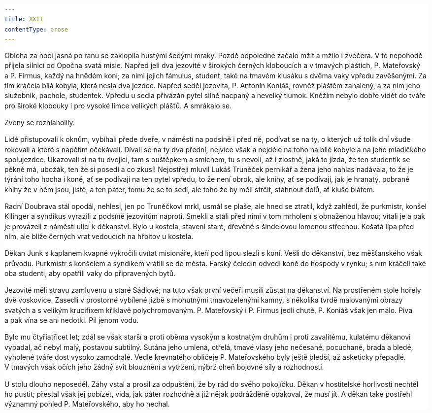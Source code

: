 ```yaml
---
title: XXII
contentType: prose
---
```


<section>

Obloha za noci jasná po ránu se zaklopila hustými šedými mraky. Pozdě odpoledne začalo mžít a mžilo i zvečera. V té nepohodě přijela silnicí od Opočna svatá misie. Napřed jeli dva jezovité v širokých černých kloboucích a v tmavých pláštích, P. Mateřovský a P. Firmus, každý na hnědém koni; za nimi jejich fámulus, student, také na tmavém klusáku s dvěma vaky vpředu zavěšenými. Za tím kráčela bílá kobyla, která nesla dva jezdce. Napřed seděl jezovita, P. Antonín Koniáš, rovněž pláštěm zahalený, a za ním jeho služebník, pachole, studentek. Vpředu u sedla přivázán pytel silně nacpaný a nevelký tlumok. Kněžím nebylo dobře vidět do tváře pro široké klobouky i pro vysoké límce velikých plášťů. A smrákalo se.

Zvony se rozhlaholily.

Lidé přistupovali k oknům, vybíhali přede dveře, v náměstí na podsíně i před ně, podívat se na ty, o kterých už tolik dní všude rokovali a které s napětím očekávali. Dívali se na ty dva přední, nejvíce však a nejdéle na toho na bílé kobyle a na jeho mladičkého spolujezdce. Ukazovali si na tu dvojici, tam s ouštěpkem a smíchem, tu s nevolí, až i zlostně, jaká to jízda, že ten studentík se pěkně má, ubožák, ten že si posedí a co zkusí! Nejostřeji mluvil Lukáš Truněček pernikář a žena jeho nahlas nadávala, to že je týrání toho hocha i koně, ať se podívají na ten pytel vpředu, to že není obrok, ale knihy, ať se podívají, jak je hranatý, pobrané knihy že v něm jsou, jistě, a ten páter, tomu že se to sedí, ale toho že by měli strčit, stáhnout dolů, ať kluše blátem.

Radní Doubrava stál opodál, nehlesl, jen po Truněčkovi mrkl, usmál se plaše, ale hned se ztratil, když zahlédl, že purkmistr, konšel Kilinger a syndikus vyrazili z podsíně jezovitům naproti. Smekli a stáli před nimi v tom mrholení s obnaženou hlavou; vítali je a pak je provázeli z náměstí ulicí k děkanství. Bylo u kostela, stavení staré, dřevěné s šindelovou lomenou střechou. Košatá lípa před ním, ale blíže černých vrat vedoucích na hřbitov u kostela.

Děkan Junk s kaplanem kvapně vykročili uvítat misionáře, kteří pod lipou slezli s koní. Vešli do děkanství, bez měšťanského však průvodu. Purkmistr s konšelem a syndikem vrátili se do města. Farský čeledín odvedl koně do hospody v rynku; s ním kráčeli také oba studenti, aby opatřili vaky do připravených bytů.

Jezovité měli stravu zamluvenu u staré Sádlové; na tuto však první večeři musili zůstat na děkanství. Na prostřeném stole hořely dvě voskovice. Zasedli v prostorné vybílené jizbě s mohutnými tmavozelenými kamny, s několika tvrdě malovanými obrazy svatých a s velikým krucifixem křiklavě polychromovaným. P. Mateřovský i P. Firmus jedli chutě, P. Koniáš však jen málo. Piva a pak vína se ani nedotkl. Pil jenom vodu.

Bylo mu čtyřiatřicet let; zdál se však starší a proti oběma vysokým a kostnatým druhům i proti zavalitému, kulatému děkanovi vypadal, ač nebyl malý, postavou subtilný. Sutána jeho umlená, otřelá, tmavé vlasy jeho nečesané, pocuchané, brada a bledé, vyholené tváře dost vysoko zamodralé. Vedle krevnatého obličeje P. Mateřovského byly ještě bledší, až asketicky přepadlé. V tmavých však očích jeho žádný svit blouznění a vytržení, nýbrž oheň bojovné síly a rozhodnosti.

U stolu dlouho neposeděl. Záhy vstal a prosil za odpuštění, že by rád do svého pokojíčku. Děkan v hostitelské horlivosti nechtěl ho pustit; přestal však jej pobízet, vida, jak páter rozhodně a již nějak podrážděně opakoval, že musí jít. A děkan také postřehl významný pohled P. Mateřovského, aby ho nechal.
